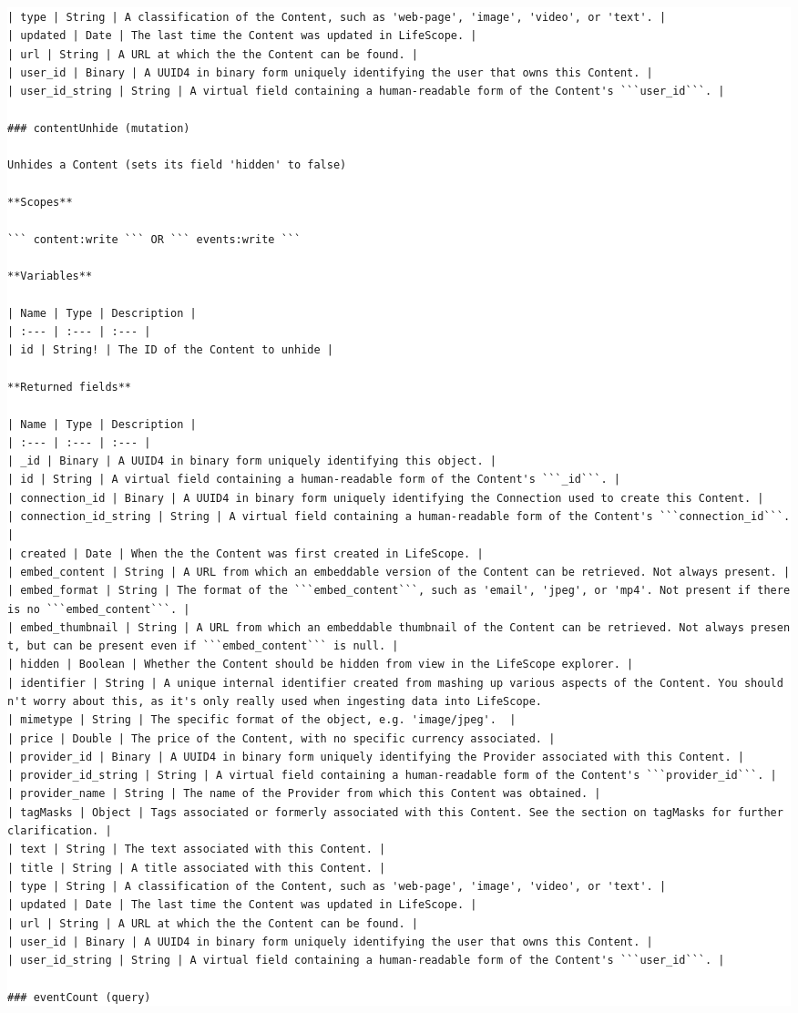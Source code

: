 ```
| type | String | A classification of the Content, such as 'web-page', 'image', 'video', or 'text'. |
| updated | Date | The last time the Content was updated in LifeScope. |
| url | String | A URL at which the the Content can be found. |
| user_id | Binary | A UUID4 in binary form uniquely identifying the user that owns this Content. |
| user_id_string | String | A virtual field containing a human-readable form of the Content's ```user_id```. |

### contentUnhide (mutation)

Unhides a Content (sets its field 'hidden' to false)

**Scopes**

``` content:write ``` OR ``` events:write ```

**Variables**

| Name | Type | Description |
| :--- | :--- | :--- |
| id | String! | The ID of the Content to unhide |

**Returned fields**

| Name | Type | Description |
| :--- | :--- | :--- |
| _id | Binary | A UUID4 in binary form uniquely identifying this object. |
| id | String | A virtual field containing a human-readable form of the Content's ```_id```. |
| connection_id | Binary | A UUID4 in binary form uniquely identifying the Connection used to create this Content. |
| connection_id_string | String | A virtual field containing a human-readable form of the Content's ```connection_id```. |
| created | Date | When the the Content was first created in LifeScope. |
| embed_content | String | A URL from which an embeddable version of the Content can be retrieved. Not always present. |
| embed_format | String | The format of the ```embed_content```, such as 'email', 'jpeg', or 'mp4'. Not present if there is no ```embed_content```. |
| embed_thumbnail | String | A URL from which an embeddable thumbnail of the Content can be retrieved. Not always present, but can be present even if ```embed_content``` is null. |
| hidden | Boolean | Whether the Content should be hidden from view in the LifeScope explorer. |
| identifier | String | A unique internal identifier created from mashing up various aspects of the Content. You shouldn't worry about this, as it's only really used when ingesting data into LifeScope.
| mimetype | String | The specific format of the object, e.g. 'image/jpeg'.  |
| price | Double | The price of the Content, with no specific currency associated. |
| provider_id | Binary | A UUID4 in binary form uniquely identifying the Provider associated with this Content. |
| provider_id_string | String | A virtual field containing a human-readable form of the Content's ```provider_id```. |
| provider_name | String | The name of the Provider from which this Content was obtained. |
| tagMasks | Object | Tags associated or formerly associated with this Content. See the section on tagMasks for further clarification. |
| text | String | The text associated with this Content. |
| title | String | A title associated with this Content. |
| type | String | A classification of the Content, such as 'web-page', 'image', 'video', or 'text'. |
| updated | Date | The last time the Content was updated in LifeScope. |
| url | String | A URL at which the the Content can be found. |
| user_id | Binary | A UUID4 in binary form uniquely identifying the user that owns this Content. |
| user_id_string | String | A virtual field containing a human-readable form of the Content's ```user_id```. |

### eventCount (query)
```